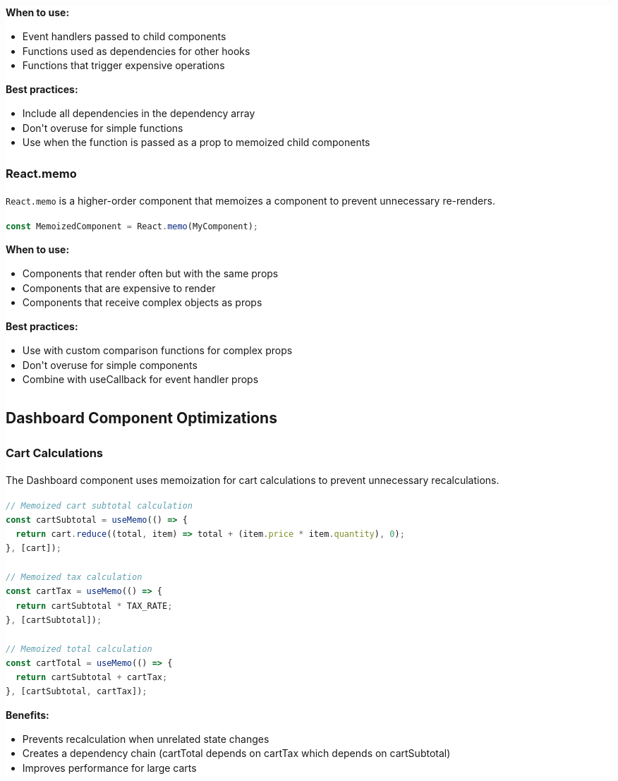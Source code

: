 **When to use:**
- Event handlers passed to child components
- Functions used as dependencies for other hooks
- Functions that trigger expensive operations

**Best practices:**
- Include all dependencies in the dependency array
- Don't overuse for simple functions
- Use when the function is passed as a prop to memoized child components

### React.memo

`React.memo` is a higher-order component that memoizes a component to prevent unnecessary re-renders.

```javascript
const MemoizedComponent = React.memo(MyComponent);
```

**When to use:**
- Components that render often but with the same props
- Components that are expensive to render
- Components that receive complex objects as props

**Best practices:**
- Use with custom comparison functions for complex props
- Don't overuse for simple components
- Combine with useCallback for event handler props

## Dashboard Component Optimizations

### Cart Calculations

The Dashboard component uses memoization for cart calculations to prevent unnecessary recalculations.

```javascript
// Memoized cart subtotal calculation
const cartSubtotal = useMemo(() => {
  return cart.reduce((total, item) => total + (item.price * item.quantity), 0);
}, [cart]);

// Memoized tax calculation
const cartTax = useMemo(() => {
  return cartSubtotal * TAX_RATE;
}, [cartSubtotal]);

// Memoized total calculation
const cartTotal = useMemo(() => {
  return cartSubtotal + cartTax;
}, [cartSubtotal, cartTax]);
```

**Benefits:**
- Prevents recalculation when unrelated state changes
- Creates a dependency chain (cartTotal depends on cartTax which depends on cartSubtotal)
- Improves performance for large carts
